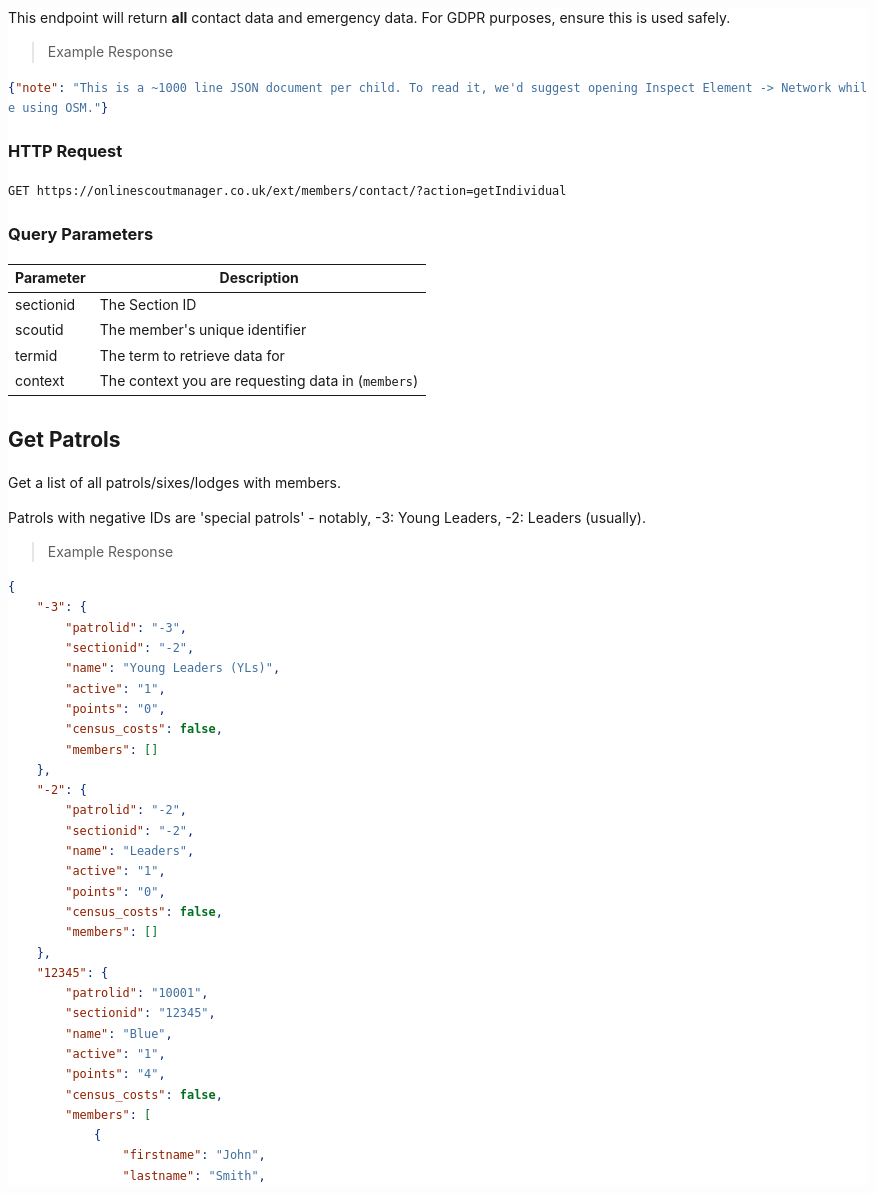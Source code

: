 <aside class="warning">
This endpoint will return <strong>all</strong> contact data and emergency data. For GDPR purposes, ensure this is used safely.
</aside>

> Example Response

```json
{"note": "This is a ~1000 line JSON document per child. To read it, we'd suggest opening Inspect Element -> Network while using OSM."}
```

### HTTP Request

`GET https://onlinescoutmanager.co.uk/ext/members/contact/?action=getIndividual`

### Query Parameters

Parameter | Description
--------- | -----------
sectionid | The Section ID
scoutid   | The member's unique identifier
termid    | The term to retrieve data for
context   | The context you are requesting data in (`members`)

## Get Patrols
Get a list of all patrols/sixes/lodges with members.

<aside class="notice">
Patrols with negative IDs are 'special patrols' - notably, -3: Young Leaders, -2: Leaders (usually).
</aside>

> Example Response

```json
{
    "-3": {
        "patrolid": "-3",
        "sectionid": "-2",
        "name": "Young Leaders (YLs)",
        "active": "1",
        "points": "0",
        "census_costs": false,
        "members": []
    },
    "-2": {
        "patrolid": "-2",
        "sectionid": "-2",
        "name": "Leaders",
        "active": "1",
        "points": "0",
        "census_costs": false,
        "members": []
    },
    "12345": {
        "patrolid": "10001",
        "sectionid": "12345",
        "name": "Blue",
        "active": "1",
        "points": "4",
        "census_costs": false,
        "members": [
            {
                "firstname": "John",
                "lastname": "Smith",
```